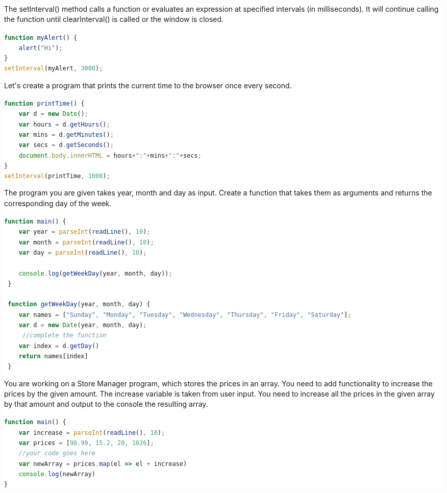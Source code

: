 ```js
```

The setInterval() method calls a function or evaluates an expression at specified intervals (in milliseconds). It will continue calling the function until clearInterval() is called or the window is closed.
```js
function myAlert() {
    alert("Hi");
}
setInterval(myAlert, 3000);
```
Let's create a program that prints the current time to the browser once every second.
```js
function printTime() {
    var d = new Date();
    var hours = d.getHours();
    var mins = d.getMinutes();
    var secs = d.getSeconds();
    document.body.innerHTML = hours+":"+mins+":"+secs;
}
setInterval(printTime, 1000);
```
The program you are given takes year, month and day as input. Create a function that takes them as arguments and returns the corresponding day of the week.
```js
function main() {
    var year = parseInt(readLine(), 10);
    var month = parseInt(readLine(), 10);
    var day = parseInt(readLine(), 10);
     
    console.log(getWeekDay(year, month, day)); 
 }
 
 function getWeekDay(year, month, day) {
    var names = ["Sunday", "Monday", "Tuesday", "Wednesday", "Thursday", "Friday", "Saturday"];
    var d = new Date(year, month, day);
     //complete the function
    var index = d.getDay()
    return names[index]
 }
```
You are working on a Store Manager program, which stores the prices in an array. You need to add functionality to increase the prices by the given amount. The increase variable is taken from user input. You need to increase all the prices in the given array by that amount and output to the console the resulting array.
```js
function main() {
    var increase = parseInt(readLine(), 10);
    var prices = [98.99, 15.2, 20, 1026];
    //your code goes here
    var newArray = prices.map(el => el + increase)
    console.log(newArray)
}
```
